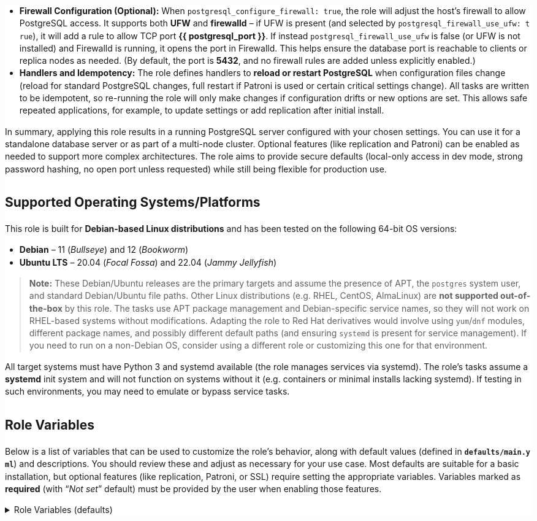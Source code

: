 * **Firewall Configuration (Optional):** When `postgresql_configure_firewall: true`, the role will adjust the host’s firewall to allow PostgreSQL access. It supports both **UFW** and **firewalld** – if UFW is present (and selected by `postgresql_firewall_use_ufw: true`), it will add a rule to allow TCP port **{{ postgresql_port }}**. If instead `postgresql_firewall_use_ufw` is false (or UFW is not installed) and Firewalld is running, it opens the port in Firewalld. This helps ensure the database port is reachable to clients or replica nodes as needed. (By default, the port is **5432**, and no firewall rules are added unless explicitly enabled.)
* **Handlers and Idempotency:** The role defines handlers to **reload or restart PostgreSQL** when configuration files change (reload for standard PostgreSQL changes, full restart if Patroni is used or certain critical settings change). All tasks are written to be idempotent, so re-running the role will only make changes if configuration drifts or new options are set. This allows safe repeated applications, for example, to update settings or add replication after initial install.

In summary, applying this role results in a running PostgreSQL server configured with your chosen settings. You can use it for a standalone database server or as part of a multi-node cluster. Optional features (like replication and Patroni) can be enabled as needed to support more complex architectures. The role aims to provide secure defaults (local-only access in dev mode, strong password hashing, no open port unless requested) while still being flexible for production use.

## Supported Operating Systems/Platforms

This role is built for **Debian-based Linux distributions** and has been tested on the following 64-bit OS versions:

* **Debian** – 11 (*Bullseye*) and 12 (*Bookworm*)
* **Ubuntu LTS** – 20.04 (*Focal Fossa*) and 22.04 (*Jammy Jellyfish*)

> **Note:** These Debian/Ubuntu releases are the primary targets and assume the presence of APT, the `postgres` system user, and standard Debian/Ubuntu file paths. Other Linux distributions (e.g. RHEL, CentOS, AlmaLinux) are **not supported out-of-the-box** by this role. The tasks use APT package management and Debian-specific service names, so they will not work on RHEL-based systems without modifications. Adapting the role to Red Hat derivatives would involve using `yum`/`dnf` modules, different package names, and possibly different default paths (and ensuring `systemd` is present for service management). If you need to run on a non-Debian OS, consider using a different role or customizing this one for that environment.

All target systems must have Python 3 and systemd available (the role manages services via systemd). The role’s tasks assume a **systemd** init system and will not function on systems without it (e.g. containers or minimal installs lacking systemd). If testing in such environments, you may need to emulate or bypass service tasks.

## Role Variables

Below is a list of variables that can be used to customize the role’s behavior, along with default values (defined in **`defaults/main.yml`**) and descriptions. You should review these and adjust as necessary for your use case. Most defaults are suitable for a basic installation, but optional features (like replication, Patroni, or SSL) require setting the appropriate variables. Variables marked as **required** (with “*Not set*” default) must be provided by the user when enabling those features.



<details><summary>Role Variables (defaults)</summary></details>
